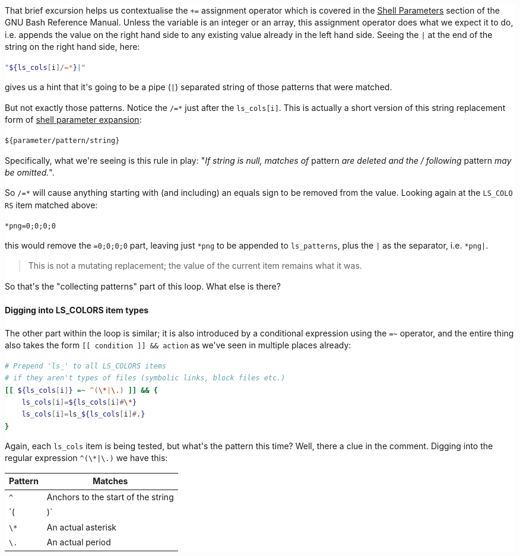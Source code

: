 That brief excursion helps us contextualise the `+=` assignment operator which is covered in the [Shell Parameters](https://www.gnu.org/software/bash/manual/html_node/Shell-Parameters.html) section of the GNU Bash Reference Manual. Unless the variable is an integer or an array, this assignment operator does what we expect it to do, i.e. appends the value on the right hand side to any existing value already in the left hand side. Seeing the `|` at the end of the string on the right hand side, here:

```bash
"${ls_cols[i]/=*}|"
```

gives us a hint that it's going to be a pipe (`|`) separated string of those patterns that were matched.

But not exactly those patterns. Notice the `/=*` just after the `ls_cols[i]`. This is actually a short version of this string replacement form of [shell parameter expansion][shell-parameter-expansion]:

```
${parameter/pattern/string}
```

Specifically, what we're seeing is this rule in play: "_If string is null, matches of_ pattern _are deleted and the / following_ pattern _may be omitted._".

So `/=*` will cause anything starting with (and including) an equals sign to be removed from the value. Looking again at the `LS_COLORS` item matched above:

```
*png=0;0;0;0
```

this would remove the `=0;0;0;0` part, leaving just `*png` to be appended to `ls_patterns`, plus the `|` as the separator, i.e. `*png|`.

> This is not a mutating replacement; the value of the current item remains what it was.

So that's the "collecting patterns" part of this loop. What else is there?

<a name="itemtypes"></a>
#### Digging into LS_COLORS item types

The other part within the loop is similar; it is also introduced by a conditional expression using the `=~` operator, and the entire thing also takes the form `[[ condition ]] && action` as we've seen in multiple places already:

```bash
# Prepend 'ls_' to all LS_COLORS items
# if they aren't types of files (symbolic links, block files etc.)
[[ ${ls_cols[i]} =~ ^(\*|\.) ]] && {
    ls_cols[i]=${ls_cols[i]#\*}
    ls_cols[i]=ls_${ls_cols[i]#.}
}
```

Again, each `ls_cols` item is being tested, but what's the pattern this time? Well, there a clue in the comment. Digging into the regular expression `^(\*|\.)` we have this:

|Pattern|Matches|
|-|-|
|`^`|Anchors to the start of the string|
|`( | )`|Matching either of two values|
|`\*`|An actual asterisk|
|`\.`|An actual period|


[part-1]: /blog/posts/2021/09/03/exploring-fff-part-1-main/
[shell-parameter-expansion]: https://www.gnu.org/software/bash/manual/html_node/Shell-Parameter-Expansion.html
[conditional-expression]: /blog/posts/2021/09/03/exploring-fff-part-1-main/#conditional-expression
[absg]: https://tldp.org/LDP/abs/html/index.html
[bash-hackers-wiki]: https://wiki.bash-hackers.org/syntax/arrays
[understanding-declare]: /blog/posts/2020/10/08/understanding-declare/
[conditional-constructs]: https://www.gnu.org/s/bash/manual/html_node/Conditional-Constructs.html